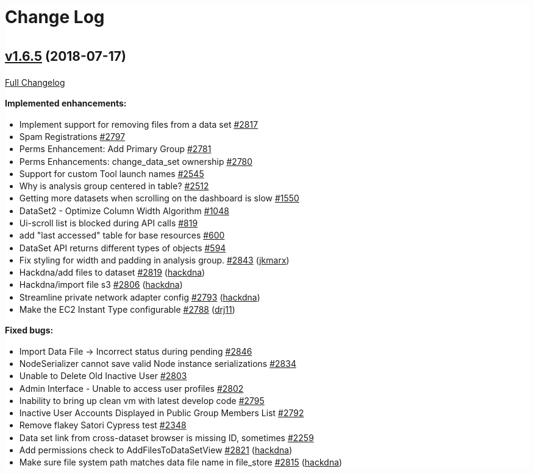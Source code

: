# Change Log

## [v1.6.5](https://github.com/refinery-platform/refinery-platform/tree/v1.6.5) (2018-07-17)
[Full Changelog](https://github.com/refinery-platform/refinery-platform/compare/v1.6.4...v1.6.5)

**Implemented enhancements:**

- Implement support for removing files from a data set [\#2817](https://github.com/refinery-platform/refinery-platform/issues/2817)
- Spam Registrations [\#2797](https://github.com/refinery-platform/refinery-platform/issues/2797)
- Perms Enhancement: Add Primary Group [\#2781](https://github.com/refinery-platform/refinery-platform/issues/2781)
- Perms Enhancements: change\_data\_set ownership [\#2780](https://github.com/refinery-platform/refinery-platform/issues/2780)
- Support for custom Tool launch names [\#2545](https://github.com/refinery-platform/refinery-platform/issues/2545)
- Why is analysis group centered in table? [\#2512](https://github.com/refinery-platform/refinery-platform/issues/2512)
- Getting more datasets when scrolling on the dashboard is slow [\#1550](https://github.com/refinery-platform/refinery-platform/issues/1550)
- DataSet2 - Optimize Column Width Algorithm [\#1048](https://github.com/refinery-platform/refinery-platform/issues/1048)
- Ui-scroll list is blocked during API calls [\#819](https://github.com/refinery-platform/refinery-platform/issues/819)
- add "last accessed" table for base resources [\#600](https://github.com/refinery-platform/refinery-platform/issues/600)
- DataSet API returns different types of objects [\#594](https://github.com/refinery-platform/refinery-platform/issues/594)
- Fix styling for width and padding in analysis group. [\#2843](https://github.com/refinery-platform/refinery-platform/pull/2843) ([jkmarx](https://github.com/jkmarx))
- Hackdna/add files to dataset [\#2819](https://github.com/refinery-platform/refinery-platform/pull/2819) ([hackdna](https://github.com/hackdna))
- Hackdna/import file s3 [\#2806](https://github.com/refinery-platform/refinery-platform/pull/2806) ([hackdna](https://github.com/hackdna))
- Streamline private network adapter config [\#2793](https://github.com/refinery-platform/refinery-platform/pull/2793) ([hackdna](https://github.com/hackdna))
- Make the EC2 Instant Type configurable [\#2788](https://github.com/refinery-platform/refinery-platform/pull/2788) ([drj11](https://github.com/drj11))

**Fixed bugs:**

- Import Data File -\> Incorrect status during pending [\#2846](https://github.com/refinery-platform/refinery-platform/issues/2846)
- NodeSerializer cannot save valid Node instance serializations [\#2834](https://github.com/refinery-platform/refinery-platform/issues/2834)
- Unable to Delete Old Inactive User [\#2803](https://github.com/refinery-platform/refinery-platform/issues/2803)
- Admin Interface - Unable to access user profiles [\#2802](https://github.com/refinery-platform/refinery-platform/issues/2802)
- Inability to bring up clean vm with latest develop code [\#2795](https://github.com/refinery-platform/refinery-platform/issues/2795)
- Inactive User Accounts Displayed in Public Group Members List [\#2792](https://github.com/refinery-platform/refinery-platform/issues/2792)
- Remove flakey Satori Cypress test [\#2348](https://github.com/refinery-platform/refinery-platform/issues/2348)
- Data set link from cross-dataset browser is missing ID, sometimes [\#2259](https://github.com/refinery-platform/refinery-platform/issues/2259)
- Add permissions check to AddFilesToDataSetView [\#2821](https://github.com/refinery-platform/refinery-platform/pull/2821) ([hackdna](https://github.com/hackdna))
- Make sure file system path matches data file name in file\_store [\#2815](https://github.com/refinery-platform/refinery-platform/pull/2815) ([hackdna](https://github.com/hackdna))